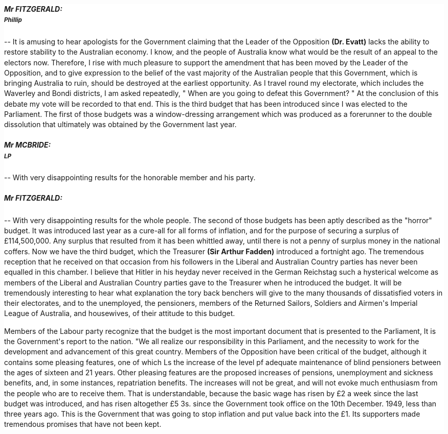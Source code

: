 ##### Mr FITZGERALD:<br><small class="text-muted">Phillip</small>

-- It is amusing to hear apologists for the Government claiming that the Leader of the Opposition  **(Dr. Evatt)**  lacks the ability to restore stability to the Australian economy. I know, and the people of Australia know what would be the result of an appeal to the electors now. Therefore, I rise with much pleasure to support the amendment that has been moved by the Leader of the Opposition, and to give expression to the belief of the vast majority of the Australian people that this Government, which is bringing Australia to ruin, should be destroyed at the earliest opportunity. As I travel round my electorate, which includes the Waverley and Bondi districts, I am asked repeatedly, " When are you going to defeat this Government? " At the conclusion of this debate my vote will be recorded to that end. This is the third budget that has been introduced since I was elected to the Parliament. The first of those budgets was a window-dressing arrangement which was produced as a forerunner to the double dissolution that ultimately was obtained by the Government last year. 

##### Mr MCBRIDE:<br><small class="text-muted">LP</small>

-- With very disappointing results for the honorable member and his party. 

##### Mr FITZGERALD:

-- With very disappointing results for the whole people. The second of those budgets has been aptly described as the "horror" budget. It was introduced last year as a cure-all for all forms of inflation, and for the purpose of securing a surplus of £114,500,000. Any surplus that resulted from it has been whittled away, until there is not a penny of surplus money in the national coffers. Now we have the third budget, which the Treasurer  **(Sir Arthur Fadden)**  introduced a fortnight ago. The tremendous reception that he received on that occasion from his followers in the Liberal and Australian Country parties has never been equalled in this chamber. I believe that Hitler in his heyday never received in the German Reichstag such a hysterical welcome as members of the Liberal and Australian Country parties gave to the Treasurer when he introduced the budget. It will be tremendously interesting to hear what explanation the tory back benchers will give to the many thousands of dissatisfied voters in their electorates, and to the unemployed, the pensioners, members of the Returned Sailors, Soldiers and Airmen's Imperial League of Australia, and housewives, of their attitude to this budget. 

Members of the Labour party recognize that the budget is the most important document that is presented to the Parliament, It is the Government's report to the nation. "We all realize our responsibility in this Parliament, and the necessity to work for the development and advancement of this great country. Members of the Opposition have been critical of the budget, although it contains some pleasing features, one of which Ls the increase of the level pf adequate maintenance of blind pensioners between the ages of sixteen and 21 years. Other pleasing features are the proposed increases of pensions, unemployment and sickness benefits, and, in some instances, repatriation benefits. The increases will not be great, and will not evoke much enthusiasm from the people who are to receive them. That is understandable, because the basic wage has risen by £2 a week since the last budget was introduced, and has risen altogether £5 3s. since the Government took office on the 10th December. 1949, less than three years ago. This is the Government that was going to stop inflation and put value back into the £1. Its supporters made tremendous promises that have not been kept. 
